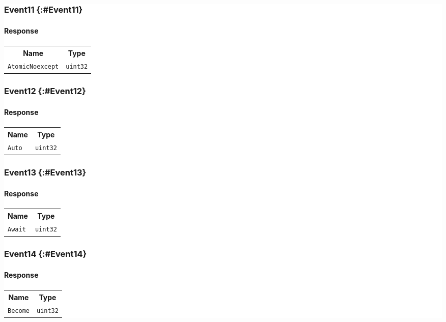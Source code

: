 ### Event11 {:#Event11}




#### Response
<table>
    <tr><th>Name</th><th>Type</th></tr>
    <tr>
            <td><code>AtomicNoexcept</code></td>
            <td>
                <code>uint32</code>
            </td>
        </tr></table>

### Event12 {:#Event12}




#### Response
<table>
    <tr><th>Name</th><th>Type</th></tr>
    <tr>
            <td><code>Auto</code></td>
            <td>
                <code>uint32</code>
            </td>
        </tr></table>

### Event13 {:#Event13}




#### Response
<table>
    <tr><th>Name</th><th>Type</th></tr>
    <tr>
            <td><code>Await</code></td>
            <td>
                <code>uint32</code>
            </td>
        </tr></table>

### Event14 {:#Event14}




#### Response
<table>
    <tr><th>Name</th><th>Type</th></tr>
    <tr>
            <td><code>Become</code></td>
            <td>
                <code>uint32</code>
            </td>
        </tr></table>
